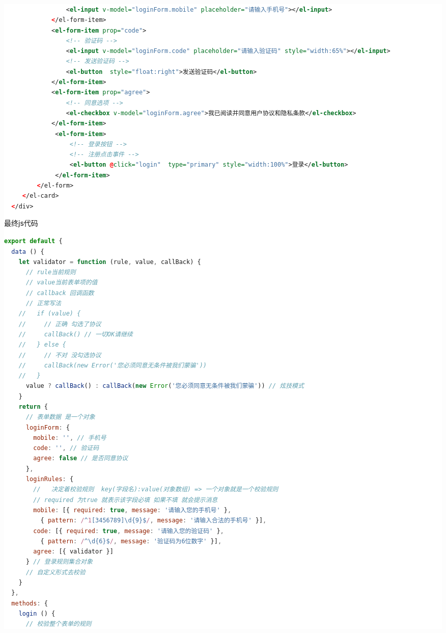 ```xml
                 <el-input v-model="loginForm.mobile" placeholder="请输入手机号"></el-input>
             </el-form-item>
             <el-form-item prop="code">
                 <!-- 验证码 -->
                 <el-input v-model="loginForm.code" placeholder="请输入验证码" style="width:65%"></el-input>
                 <!-- 发送验证码 -->
                 <el-button  style="float:right">发送验证码</el-button>
             </el-form-item>
             <el-form-item prop="agree">
                 <!-- 同意选项 -->
                 <el-checkbox v-model="loginForm.agree">我已阅读并同意用户协议和隐私条款</el-checkbox>
             </el-form-item>
              <el-form-item>
                  <!-- 登录按钮 -->
                  <!-- 注册点击事件 -->
                  <el-button @click="login"  type="primary" style="width:100%">登录</el-button>
              </el-form-item>
         </el-form>
     </el-card>
  </div>
```

最终js代码

```js
export default {
  data () {
    let validator = function (rule, value, callBack) {
      // rule当前规则
      // value当前表单项的值
      // callback 回调函数
      // 正常写法
    //   if (value) {
    //     // 正确 勾选了协议
    //     callBack() // 一切OK请继续
    //   } else {
    //     // 不对 没勾选协议
    //     callBack(new Error('您必须同意无条件被我们蒙骗'))
    //   }
      value ? callBack() : callBack(new Error('您必须同意无条件被我们蒙骗')) // 炫技模式
    }
    return {
      // 表单数据 是一个对象
      loginForm: {
        mobile: '', // 手机号
        code: '', // 验证码
        agree: false // 是否同意协议
      },
      loginRules: {
        //   决定着校验规则  key(字段名):value(对象数组) => 一个对象就是一个校验规则
        // required 为true 就表示该字段必填 如果不填 就会提示消息
        mobile: [{ required: true, message: '请输入您的手机号' },
          { pattern: /^1[3456789]\d{9}$/, message: '请输入合法的手机号' }],
        code: [{ required: true, message: '请输入您的验证码' },
          { pattern: /^\d{6}$/, message: '验证码为6位数字' }],
        agree: [{ validator }]
      } // 登录规则集合对象
      // 自定义形式去校验
    }
  },
  methods: {
    login () {
      // 校验整个表单的规则
```